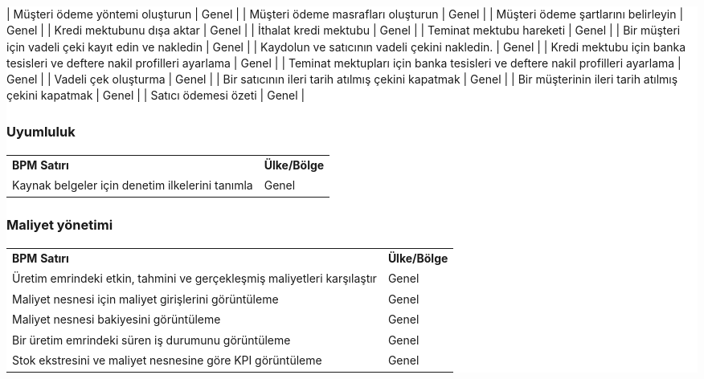 | Müşteri ödeme yöntemi oluşturun                                 | Genel             |
| Müşteri ödeme masrafları oluşturun                                      | Genel             |
| Müşteri ödeme şartlarını belirleyin                                     | Genel             |
| Kredi mektubunu dışa aktar                                              | Genel             |
| İthalat kredi mektubu                                              | Genel             |
| Teminat mektubu hareketi                                      | Genel             |
| Bir müşteri için vadeli çeki kayıt edin ve nakledin                   | Genel             |
| Kaydolun ve satıcının vadeli çekini nakledin.                     | Genel             |
| Kredi mektubu için banka tesisleri ve deftere nakil profilleri ayarlama     | Genel             |
| Teminat mektupları için banka tesisleri ve deftere nakil profilleri ayarlama | Genel             |
| Vadeli çek oluşturma                                              | Genel             |
| Bir satıcının ileri tarih atılmış çekini kapatmak                                | Genel             |
| Bir müşterinin ileri tarih atılmış çekini kapatmak                             | Genel             |
| Satıcı ödemesi özeti                                              | Genel             |


 
### <a name="compliance"></a>Uyumluluk

|                                            |                    |
|--------------------------------------------|--------------------|
| **BPM Satırı**                               | **Ülke/Bölge** |
| Kaynak belgeler için denetim ilkelerini tanımla | Genel             |


 
### <a name="cost-management"></a>Maliyet yönetimi

|                                                                     |                    |
|---------------------------------------------------------------------|--------------------|
| **BPM Satırı**                                                        | **Ülke/Bölge** |
| Üretim emrindeki etkin, tahmini ve gerçekleşmiş maliyetleri karşılaştır | Genel             |
| Maliyet nesnesi için maliyet girişlerini görüntüleme                                 | Genel             |
| Maliyet nesnesi bakiyesini görüntüleme                                            | Genel             |
| Bir üretim emrindeki süren iş durumunu görüntüleme                       | Genel             |
| Stok ekstresini ve maliyet nesnesine göre KPI görüntüleme                     | Genel             |


 